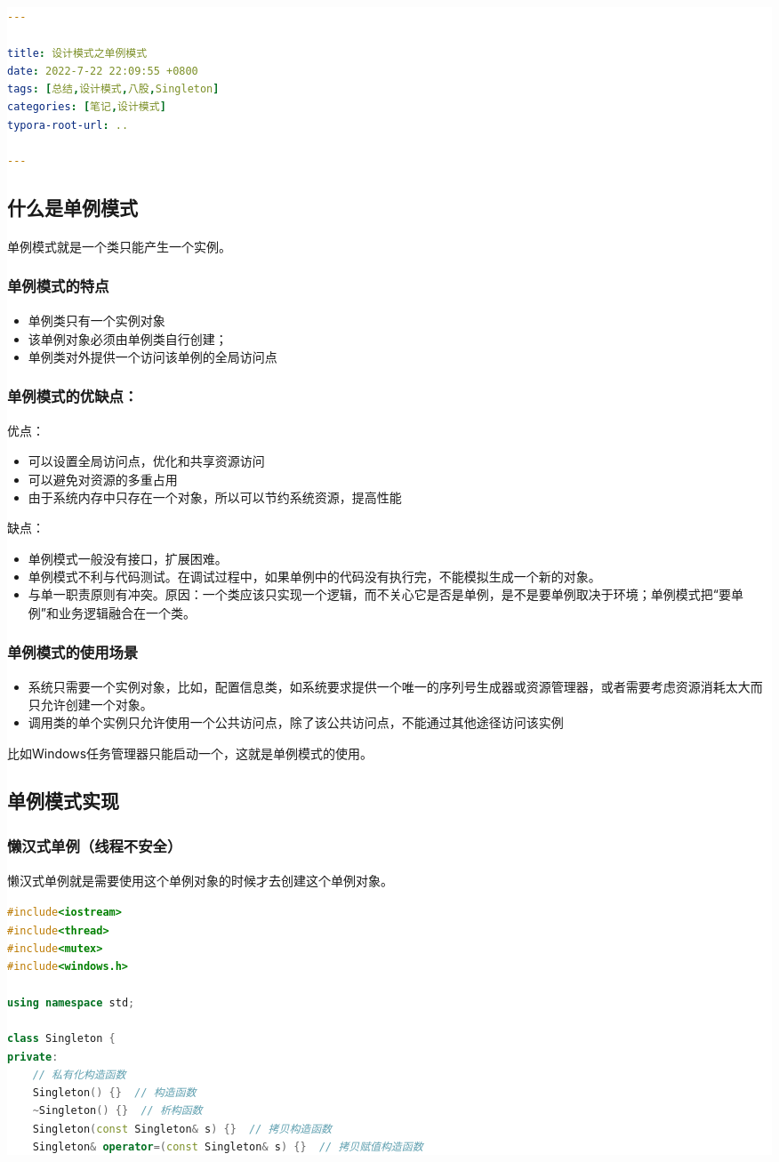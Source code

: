 ```yaml
---

title: 设计模式之单例模式
date: 2022-7-22 22:09:55 +0800
tags: [总结,设计模式,八股,Singleton]
categories: [笔记,设计模式]
typora-root-url: ..

---
```


## 什么是单例模式

单例模式就是一个类只能产生一个实例。

### 单例模式的特点

- 单例类只有一个实例对象
- 该单例对象必须由单例类自行创建；
- 单例类对外提供一个访问该单例的全局访问点

### 单例模式的优缺点：

优点：

* 可以设置全局访问点，优化和共享资源访问
* 可以避免对资源的多重占用
* 由于系统内存中只存在一个对象，所以可以节约系统资源，提高性能

缺点：

* 单例模式一般没有接口，扩展困难。
* 单例模式不利与代码测试。在调试过程中，如果单例中的代码没有执行完，不能模拟生成一个新的对象。
* 与单一职责原则有冲突。原因：一个类应该只实现一个逻辑，而不关心它是否是单例，是不是要单例取决于环境；单例模式把“要单例”和业务逻辑融合在一个类。

### 单例模式的使用场景

- 系统只需要一个实例对象，比如，配置信息类，如系统要求提供一个唯一的序列号生成器或资源管理器，或者需要考虑资源消耗太大而只允许创建一个对象。
- 调用类的单个实例只允许使用一个公共访问点，除了该公共访问点，不能通过其他途径访问该实例

比如Windows任务管理器只能启动一个，这就是单例模式的使用。





## 单例模式实现

### 懒汉式单例（线程不安全）

懒汉式单例就是需要使用这个单例对象的时候才去创建这个单例对象。

```c++
#include<iostream>
#include<thread>
#include<mutex>
#include<windows.h>

using namespace std;

class Singleton {
private:
	// 私有化构造函数
	Singleton() {}  // 构造函数
	~Singleton() {}  // 析构函数
	Singleton(const Singleton& s) {}  // 拷贝构造函数
	Singleton& operator=(const Singleton& s) {}  // 拷贝赋值构造函数
```